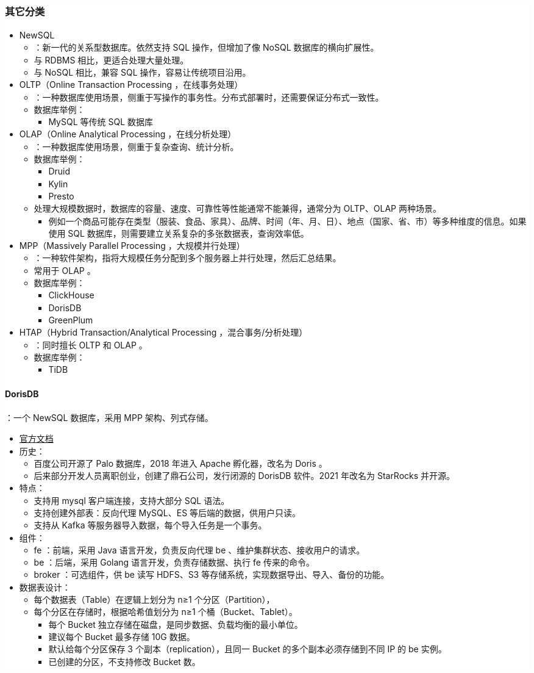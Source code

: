 ### 其它分类

- NewSQL
  - ：新一代的关系型数据库。依然支持 SQL 操作，但增加了像 NoSQL 数据库的横向扩展性。
  - 与 RDBMS 相比，更适合处理大量处理。
  - 与 NoSQL 相比，兼容 SQL 操作，容易让传统项目沿用。
- OLTP（Online Transaction Processing ，在线事务处理）
  - ：一种数据库使用场景，侧重于写操作的事务性。分布式部署时，还需要保证分布式一致性。
  - 数据库举例：
    - MySQL 等传统 SQL 数据库
- OLAP（Online Analytical Processing ，在线分析处理）
  - ：一种数据库使用场景，侧重于复杂查询、统计分析。
  - 数据库举例：
    - Druid
    - Kylin
    - Presto
  - 处理大规模数据时，数据库的容量、速度、可靠性等性能通常不能兼得，通常分为 OLTP、OLAP 两种场景。
    - 例如一个商品可能存在类型（服装、食品、家具）、品牌、时间（年、月、日）、地点（国家、省、市）等多种维度的信息。如果使用 SQL 数据库，则需要建立关系复杂的多张数据表，查询效率低。
- MPP（Massively Parallel Processing ，大规模并行处理）
  - ：一种软件架构，指将大规模任务分配到多个服务器上并行处理，然后汇总结果。
  - 常用于 OLAP 。
  - 数据库举例：
    - ClickHouse
    - DorisDB
    - GreenPlum
- HTAP（Hybrid Transaction/Analytical Processing ，混合事务/分析处理）
  - ：同时擅长 OLTP 和 OLAP 。
  - 数据库举例：
    - TiDB

#### DorisDB

：一个 NewSQL 数据库，采用 MPP 架构、列式存储。
- [官方文档](http://doc.dorisdb.com/)
- 历史：
  - 百度公司开源了 Palo 数据库，2018 年进入 Apache 孵化器，改名为 Doris 。
  - 后来部分开发人员离职创业，创建了鼎石公司，发行闭源的 DorisDB 软件。2021 年改名为 StarRocks 并开源。
- 特点：
  - 支持用 mysql 客户端连接，支持大部分 SQL 语法。
  - 支持创建外部表：反向代理 MySQL、ES 等后端的数据，供用户只读。
  - 支持从 Kafka 等服务器导入数据，每个导入任务是一个事务。
- 组件：
  - fe ：前端，采用 Java 语言开发，负责反向代理 be 、维护集群状态、接收用户的请求。
  - be ：后端，采用 Golang 语言开发，负责存储数据、执行 fe 传来的命令。
  - broker ：可选组件，供 be 读写 HDFS、S3 等存储系统，实现数据导出、导入、备份的功能。
- 数据表设计：
  - 每个数据表（Table）在逻辑上划分为 n≥1 个分区（Partition），
  - 每个分区在存储时，根据哈希值划分为 n≥1 个桶（Bucket、Tablet）。
    - 每个 Bucket 独立存储在磁盘，是同步数据、负载均衡的最小单位。
    - 建议每个 Bucket 最多存储 10G 数据。
    - 默认给每个分区保存 3 个副本（replication），且同一 Bucket 的多个副本必须存储到不同 IP 的 be 实例。
    - 已创建的分区，不支持修改 Bucket 数。

